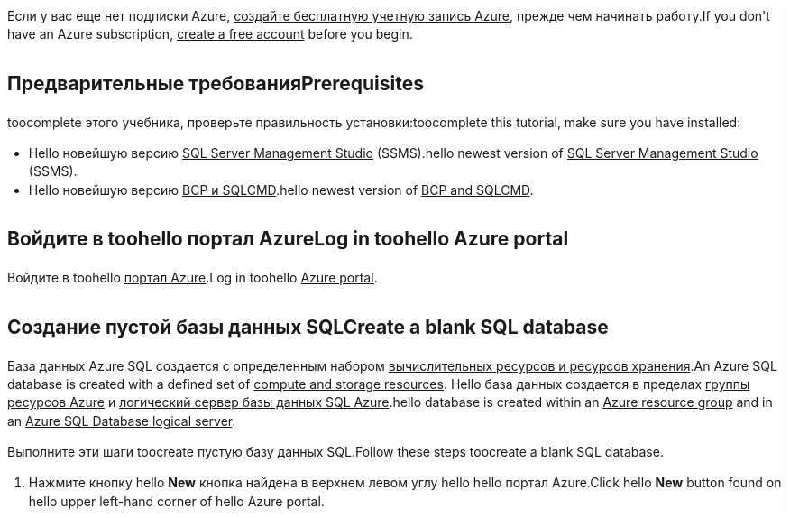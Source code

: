 <span data-ttu-id="f05e9-113">Если у вас еще нет подписки Azure, [создайте бесплатную учетную запись Azure](https://azure.microsoft.com/free/), прежде чем начинать работу.</span><span class="sxs-lookup"><span data-stu-id="f05e9-113">If you don't have an Azure subscription, [create a free account](https://azure.microsoft.com/free/) before you begin.</span></span>

## <a name="prerequisites"></a><span data-ttu-id="f05e9-114">Предварительные требования</span><span class="sxs-lookup"><span data-stu-id="f05e9-114">Prerequisites</span></span>

<span data-ttu-id="f05e9-115">toocomplete этого учебника, проверьте правильность установки:</span><span class="sxs-lookup"><span data-stu-id="f05e9-115">toocomplete this tutorial, make sure you have installed:</span></span>
- <span data-ttu-id="f05e9-116">Hello новейшую версию [SQL Server Management Studio](https://msdn.microsoft.com/library/ms174173.aspx) (SSMS).</span><span class="sxs-lookup"><span data-stu-id="f05e9-116">hello newest version of [SQL Server Management Studio](https://msdn.microsoft.com/library/ms174173.aspx) (SSMS).</span></span>
- <span data-ttu-id="f05e9-117">Hello новейшую версию [BCP и SQLCMD](https://www.microsoft.com/download/details.aspx?id=36433).</span><span class="sxs-lookup"><span data-stu-id="f05e9-117">hello newest version of [BCP and SQLCMD](https://www.microsoft.com/download/details.aspx?id=36433).</span></span>

## <a name="log-in-toohello-azure-portal"></a><span data-ttu-id="f05e9-118">Войдите в toohello портал Azure</span><span class="sxs-lookup"><span data-stu-id="f05e9-118">Log in toohello Azure portal</span></span>

<span data-ttu-id="f05e9-119">Войдите в toohello [портал Azure](https://portal.azure.com/).</span><span class="sxs-lookup"><span data-stu-id="f05e9-119">Log in toohello [Azure portal](https://portal.azure.com/).</span></span>

## <a name="create-a-blank-sql-database"></a><span data-ttu-id="f05e9-120">Создание пустой базы данных SQL</span><span class="sxs-lookup"><span data-stu-id="f05e9-120">Create a blank SQL database</span></span>

<span data-ttu-id="f05e9-121">База данных Azure SQL создается с определенным набором [вычислительных ресурсов и ресурсов хранения](sql-database-service-tiers.md).</span><span class="sxs-lookup"><span data-stu-id="f05e9-121">An Azure SQL database is created with a defined set of [compute and storage resources](sql-database-service-tiers.md).</span></span> <span data-ttu-id="f05e9-122">Hello база данных создается в пределах [группы ресурсов Azure](../azure-resource-manager/resource-group-overview.md) и [логический сервер базы данных SQL Azure](sql-database-features.md).</span><span class="sxs-lookup"><span data-stu-id="f05e9-122">hello database is created within an [Azure resource group](../azure-resource-manager/resource-group-overview.md) and in an [Azure SQL Database logical server](sql-database-features.md).</span></span> 

<span data-ttu-id="f05e9-123">Выполните эти шаги toocreate пустую базу данных SQL.</span><span class="sxs-lookup"><span data-stu-id="f05e9-123">Follow these steps toocreate a blank SQL database.</span></span> 

1. <span data-ttu-id="f05e9-124">Нажмите кнопку hello **New** кнопка найдена в верхнем левом углу hello hello портал Azure.</span><span class="sxs-lookup"><span data-stu-id="f05e9-124">Click hello **New** button found on hello upper left-hand corner of hello Azure portal.</span></span>
